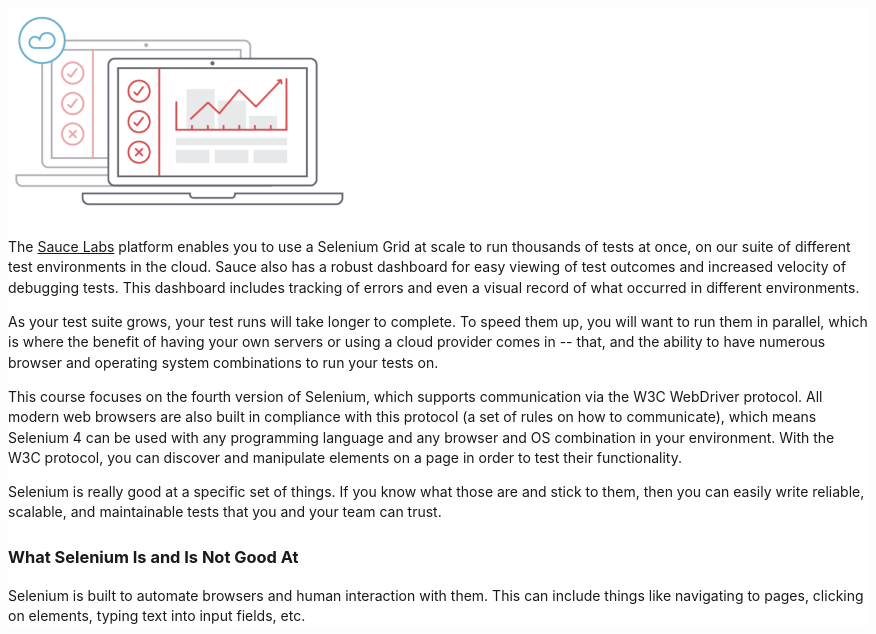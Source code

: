 <img src="assets/1.02B.png" alt="Selenium Computer" width="350"/>

The [Sauce Labs](https://saucelabs.com/?utm_source=referral&utm_medium=LMS&utm_campaign=link) platform enables you to use a Selenium Grid at scale to run thousands of tests at once, on our suite of different test environments in the cloud. Sauce also has a robust dashboard for easy viewing of test outcomes and increased velocity of debugging tests. This dashboard includes tracking of errors and even a visual record of what occurred in different environments.

As your test suite grows, your test runs will take longer to complete. To speed them up, you will want to run them in parallel, which is where the benefit of having your own servers or using a cloud provider comes in -- that, and the ability to have numerous browser and operating system combinations to run your tests on.

This course focuses on the fourth version of Selenium, which supports communication via the W3C WebDriver protocol. All modern web browsers are also built in compliance with this protocol (a set of rules on how to communicate), which means Selenium 4 can be used with any programming language and any browser and OS combination in your environment. With the W3C protocol, you can discover and manipulate elements on a page in order to test their functionality.

Selenium is really good at a specific set of things. If you know what those are and stick to them, then you can easily write reliable, scalable, and maintainable tests that you and your team can trust.


### What Selenium Is and Is Not Good At

Selenium is built to automate browsers and human interaction with them. This can include things like navigating to pages, clicking on elements, typing text into input fields, etc.
